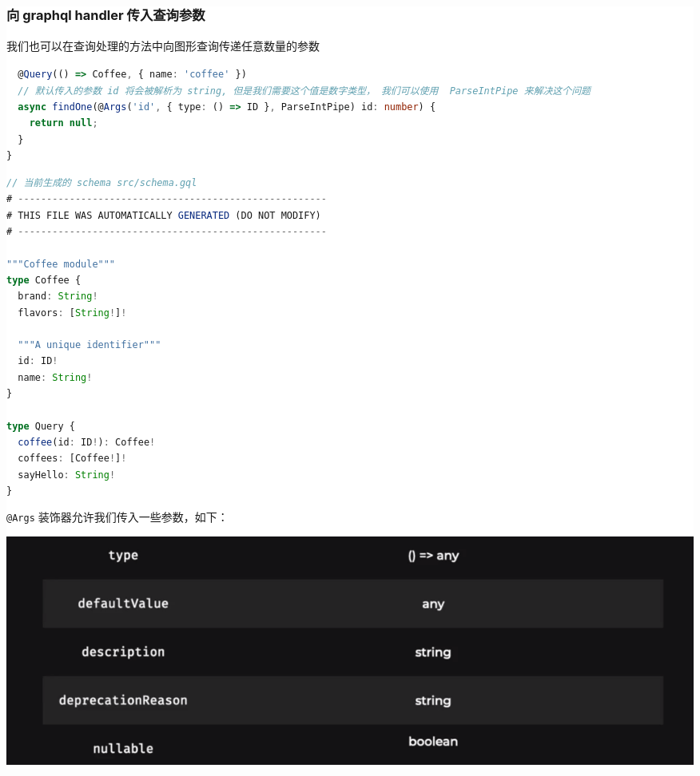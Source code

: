  



### 向 graphql handler 传入查询参数

我们也可以在查询处理的方法中向图形查询传递任意数量的参数

```ts
  @Query(() => Coffee, { name: 'coffee' })
  // 默认传入的参数 id 将会被解析为 string, 但是我们需要这个值是数字类型， 我们可以使用  ParseIntPipe 来解决这个问题
  async findOne(@Args('id', { type: () => ID }, ParseIntPipe) id: number) {
    return null;
  }
}
```

```ts
// 当前生成的 schema src/schema.gql
# ------------------------------------------------------
# THIS FILE WAS AUTOMATICALLY GENERATED (DO NOT MODIFY)
# ------------------------------------------------------

"""Coffee module"""
type Coffee {
  brand: String!
  flavors: [String!]!

  """A unique identifier"""
  id: ID!
  name: String!
}

type Query {
  coffee(id: ID!): Coffee!
  coffees: [Coffee!]!
  sayHello: String!
}
```



`@Args` 装饰器允许我们传入一些参数，如下：

![image-20230717112833563](index.assets/image-20230717112833563.png)
